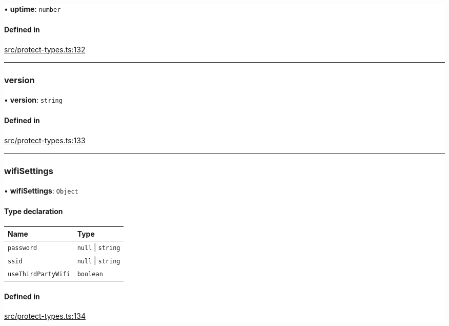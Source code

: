 • **uptime**: `number`

#### Defined in

[src/protect-types.ts:132](https://github.com/StranskyTeam/unifi-protect-node-16/blob/49a2571/src/protect-types.ts#L132)

___

### version

• **version**: `string`

#### Defined in

[src/protect-types.ts:133](https://github.com/StranskyTeam/unifi-protect-node-16/blob/49a2571/src/protect-types.ts#L133)

___

### wifiSettings

• **wifiSettings**: `Object`

#### Type declaration

| Name | Type |
| :------ | :------ |
| `password` | ``null`` \| `string` |
| `ssid` | ``null`` \| `string` |
| `useThirdPartyWifi` | `boolean` |

#### Defined in

[src/protect-types.ts:134](https://github.com/StranskyTeam/unifi-protect-node-16/blob/49a2571/src/protect-types.ts#L134)
